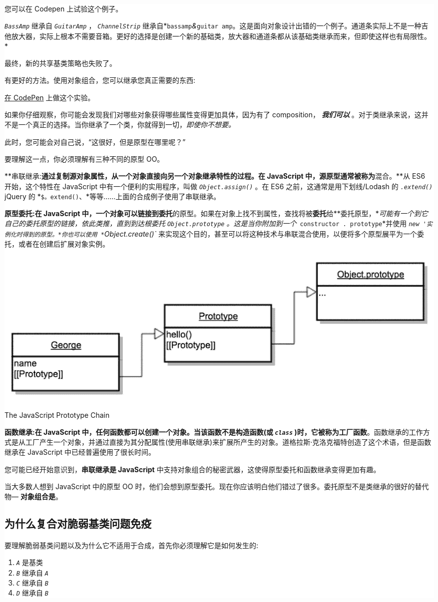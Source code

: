 您可以在 Codepen 上试验这个例子。

*`BassAmp`* 继承自 *`GuitarAmp`* ， *`ChannelStrip`* 继承自*` bassamp `*&*` guitar amp `。这是面向对象设计出错的一个例子。通道条实际上不是一种吉他放大器，实际上根本不需要音箱。更好的选择是创建一个新的基础类，放大器和通道条都从该基础类继承而来，但即使这样也有局限性。*

最终，新的共享基类策略也失败了。

有更好的方法。使用对象组合，您可以继承您真正需要的东西:

[在 CodePen](http://codepen.io/ericelliott/pen/XXzadQ?editors=001) 上做这个实验。

如果你仔细观察，你可能会发现我们对哪些对象获得哪些属性变得更加具体，因为有了 composition， ***我们可以*** 。对于类继承来说，这并不是一个真正的选择。当你继承了一个类，你就得到一切，*即使你不想要。*

此时，您可能会对自己说，“这很好，但是原型在哪里呢？”

要理解这一点，你必须理解有三种不同的原型 OO。

**串联继承:**通过复制源对象属性，从一个对象直接向另一个对象继承特性的过程。在 JavaScript 中，源原型通常被称为**混合。**从 ES6 开始，这个特性在 JavaScript 中有一个便利的实用程序，叫做 *`Object.assign()`* 。在 ES6 之前，这通常是用下划线/Lodash 的 *`.extend()`* jQuery 的 *`$。extend()`、*等等……上面的合成例子使用了串联继承。

**原型委托:**在 JavaScript 中，一个对象可以链接到**委托**的原型。如果在对象上找不到属性，查找将被**委托**给**委托原型，**可能有一个到它自己的委托原型的链接，依此类推，直到到达根委托 *`Object.prototype`* 。这是当你附加到一个*` constructor . prototype`*并使用 *`new '实例化时得到的原型。*你也可以使用 *`Object.create()`* 来实现这个目的，甚至可以将这种技术与串联混合使用，以便将多个原型展平为一个委托，或者在创建后扩展对象实例。

![](img/f0ef7efeade80d93baee8b913aa9f303.png)

The JavaScript Prototype Chain

**函数继承:**在 JavaScript 中，任何函数都可以创建一个对象。当该函数不是构造函数(或 *`class`* )时，它被称为**工厂函数**。函数继承的工作方式是从工厂产生一个对象，并通过直接为其分配属性(使用串联继承)来扩展所产生的对象。道格拉斯·克洛克福特创造了这个术语，但是函数继承在 JavaScript 中已经普遍使用了很长时间。

您可能已经开始意识到，**串联继承是 JavaScript** 中支持对象组合的秘密武器，这使得原型委托和函数继承变得更加有趣。

当大多数人想到 JavaScript 中的原型 OO 时，他们会想到原型委托。现在你应该明白他们错过了很多。委托原型不是类继承的很好的替代物— **对象组合是**。

## **为什么复合对脆弱基类问题免疫**

要理解脆弱基类问题以及为什么它不适用于合成，首先你必须理解它是如何发生的:

1.  *`A`* 是基类
2.  *`B`* 继承自 *`A`*
3.  *`C`* 继承自 *`B`*
4.  *`D`* 继承自 *`B`*
